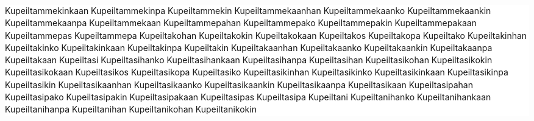 Kupeiltammekinkaan
Kupeiltammekinpa
Kupeiltammekin
Kupeiltammekaanhan
Kupeiltammekaanko
Kupeiltammekaankin
Kupeiltammekaanpa
Kupeiltammekaan
Kupeiltammepahan
Kupeiltammepako
Kupeiltammepakin
Kupeiltammepakaan
Kupeiltammepas
Kupeiltammepa
Kupeiltakohan
Kupeiltakokin
Kupeiltakokaan
Kupeiltakos
Kupeiltakopa
Kupeiltako
Kupeiltakinhan
Kupeiltakinko
Kupeiltakinkaan
Kupeiltakinpa
Kupeiltakin
Kupeiltakaanhan
Kupeiltakaanko
Kupeiltakaankin
Kupeiltakaanpa
Kupeiltakaan
Kupeiltasi
Kupeiltasihanko
Kupeiltasihankaan
Kupeiltasihanpa
Kupeiltasihan
Kupeiltasikohan
Kupeiltasikokin
Kupeiltasikokaan
Kupeiltasikos
Kupeiltasikopa
Kupeiltasiko
Kupeiltasikinhan
Kupeiltasikinko
Kupeiltasikinkaan
Kupeiltasikinpa
Kupeiltasikin
Kupeiltasikaanhan
Kupeiltasikaanko
Kupeiltasikaankin
Kupeiltasikaanpa
Kupeiltasikaan
Kupeiltasipahan
Kupeiltasipako
Kupeiltasipakin
Kupeiltasipakaan
Kupeiltasipas
Kupeiltasipa
Kupeiltani
Kupeiltanihanko
Kupeiltanihankaan
Kupeiltanihanpa
Kupeiltanihan
Kupeiltanikohan
Kupeiltanikokin